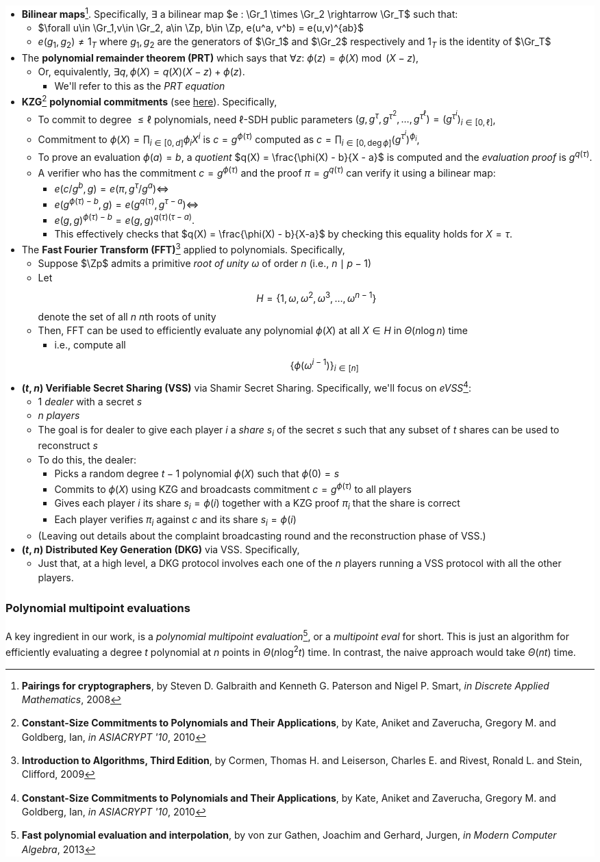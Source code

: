  - **Bilinear maps**[^GPS08]. Specifically, $\exists$ a bilinear map $e : \Gr_1 \times \Gr_2 \rightarrow \Gr_T$ such that:
    - $\forall u\in \Gr_1,v\in \Gr_2, a\in \Zp, b\in \Zp, e(u^a, v^b) = e(u,v)^{ab}$
    - $e(g_1,g_2)\ne 1_T$ where $g_1,g_2$ are the generators of $\Gr_1$ and $\Gr_2$ respectively and $1_T$ is the identity of $\Gr_T$
 - The **polynomial remainder theorem (PRT)** which says that $\forall z$: $\phi(z) = \phi(X) \bmod (X-z)$,
    - Or, equivalently, $\exists q, \phi(X) = q(X)(X-z) + \phi(z)$.
        - We'll refer to this as the _PRT equation_
 - **KZG**[^KZG10] **polynomial commitments** (see [here](/2020/05/06/kzg-polynomial-commitments.html)). Specifically,
    - To commit to degree $\le \ell$ polynomials, need $\ell$-SDH public parameters $(g,g^\tau,g^{\tau^2},\dots,g^{\tau^\ell}) = (g^{\tau^i})_{i\in[0,\ell]}$,
    - Commitment to $\phi(X)=\prod_{i\in[0,d]} \phi_i X^i$ is $c=g^{\phi(\tau)}$ computed as $c=\prod_{i\in[0,\deg{\phi}]} \left(g^{\tau^i}\right)^{\phi_i}$,
    - To prove an evaluation $\phi(a) = b$, a _quotient_ $q(X) = \frac{\phi(X) - b}{X - a}$ is computed and the _evaluation proof_ is $g^{q(\tau)}$.
    - A verifier who has the commitment $c=g^{\phi(\tau)}$ and the proof $\pi=g^{q(\tau)}$ can verify it using a bilinear map:
        - $e(c / g^b, g) = e(\pi, g^\tau / g^a) \Leftrightarrow$
        - $e(g^{\phi(\tau)-b}, g) = e(g^{q(\tau)}, g^{\tau-a}) \Leftrightarrow$
        - $e(g,g)^{\phi(\tau)-b} = e(g,g)^{q(\tau)(\tau-a)}$.
        - This effectively checks that $q(X) = \frac{\phi(X) - b}{X-a}$ by checking this equality holds for $X=\tau$.
 - The **Fast Fourier Transform (FFT)**[^CLRS09] applied to polynomials. Specifically,
    - Suppose $\Zp$ admits a primitive _root of unity_ $\omega$ of order $n$ (i.e., $n \mid p-1$)
    - Let $$H=\{1, \omega, \omega^2, \omega^3, \dots, \omega^{n-1}\}$$ denote the set of all $n$ $n$th roots of unity
    - Then, FFT can be used to efficiently evaluate any polynomial $\phi(X)$ at all $X\in H$ in $\Theta(n\log{n})$ time
        - i.e., compute all $$\{\phi(\omega^{i-1})\}_{i\in[n]}$$
 - **$(t,n)$ Verifiable Secret Sharing (VSS)** via Shamir Secret Sharing. Specifically, we'll focus on _eVSS_[^KZG10]:
    - 1 _dealer_ with a secret $s$
    - $n$ _players_
    - The goal is for dealer to give each player $i$ a _share_ $s_i$ of the secret $s$ such that any subset of $t$ shares can be used to reconstruct $s$ 
    - To do this, the dealer:
        - Picks a random degree $t-1$ polynomial $\phi(X)$ such that $\phi(0)=s$
        - Commits to $\phi(X)$ using KZG and broadcasts commitment $c=g^{\phi(\tau)}$ to all players
        - Gives each player $i$ its share $s_i = \phi(i)$ together with a KZG proof $\pi_i$ that the share is correct
        - Each player verifies $\pi_i$ against $c$ and its share $s_i=\phi(i)$ 
    - (Leaving out details about the complaint broadcasting round and the reconstruction phase of VSS.)
 - **$(t,n)$ Distributed Key Generation (DKG)** via VSS. Specifically,
    - Just that, at a high level, a DKG protocol involves each one of the $n$ players running a VSS protocol with all the other players.

### Polynomial multipoint evaluations

A key ingredient in our work, is a _polynomial multipoint evaluation_[^vG13ModernCh10], or a _multipoint eval_ for short. 
This is just an algorithm for efficiently evaluating a degree $t$ polynomial at $n$ points in $\Theta(n\log^2{t})$ time.
In contrast, the naive approach would take $\Theta(nt)$ time.


[^Bold03]: **Threshold Signatures, Multisignatures and Blind Signatures Based on the Gap-Diffie-Hellman-Group Signature Scheme**, by Boldyreva, Alexandra, *in PKC 2003*, 2002
[^BLS04]: **Short Signatures from the Weil Pairing**, by Boneh, Dan and Lynn, Ben and Shacham, Hovav, *in Journal of Cryptology*, 2004
[^BT04]: **Barycentric Lagrange Interpolation**, by Berrut, J. and Trefethen, L., *in SIAM Review*, 2004
[^CLRS09]: **Introduction to Algorithms, Third Edition**, by Cormen, Thomas H. and Leiserson, Charles E. and Rivest, Ronald L. and Stein, Clifford, 2009
[^CPZ18]: **Edrax: A Cryptocurrency with Stateless Transaction Validation**, by Alexander Chepurnoy and Charalampos Papamanthou and Yupeng Zhang, *in Cryptology ePrint Archive, Report 2018/968*, 2018
[^FK20]: **Fast amortized Kate proofs**, by Dankrad Feist and Dmitry Khovratovich, 2020, [[pdf]](https://github.com/khovratovich/Kate/blob/master/Kate_amortized.pdf)
[^GAGplus19]: **SBFT: A Scalable and Decentralized Trust Infrastructure**, by G. Golan Gueta and I. Abraham and S. Grossman and D. Malkhi and B. Pinkas and M. Reiter and D. Seredinschi and O. Tamir and A. Tomescu, *in 2019 49th Annual IEEE/IFIP International Conference on Dependable Systems and Networks (DSN)*, 2019, [[PDF]](https://arxiv.org/pdf/1804.01626.pdf).
[^GJKR07]: **Secure Distributed Key Generation for Discrete-Log Based Cryptosystems**, by Gennaro, Rosario and Jarecki, Stanislaw and Krawczyk, Hugo and Rabin, Tal, *in Journal of Cryptology*, 2007
[^GPS08]: **Pairings for cryptographers**, by Steven D. Galbraith and Kenneth G. Paterson and Nigel P. Smart, *in Discrete Applied Mathematics*, 2008
[^KL15]: **Introduction to Modern Cryptography**, by Jonathan Katz and Yehuda Lindell, 2007
[^KZG10]: **Constant-Size Commitments to Polynomials and Their Applications**, by Kate, Aniket and Zaverucha, Gregory M. and Goldberg, Ian, *in ASIACRYPT '10*, 2010
[^Shamir79]: **How to Share a Secret**, by Shamir, Adi, *in Commun. ACM*, 1979
[^TCZplus20]: **Towards Scalable Threshold Cryptosystems**, by Alin Tomescu and Robert Chen and Yiming Zheng and Ittai Abraham and Benny Pinkas and Guy Golan Gueta and Srinivas Devadas, *in 2020 IEEE Symposium on Security and Privacy (SP)*, 2020, [[PDF]](/papers/dkg-sp2020.pdf).
[^Tome20]: **How to Keep a Secret and Share a Public Key (Using Polynomial Commitments)**, by Tomescu, Alin, 2020
[^vG13ModernCh10]: **Fast polynomial evaluation and interpolation**, by von zur Gathen, Joachim and Gerhard, Jurgen, *in Modern Computer Algebra*, 2013
